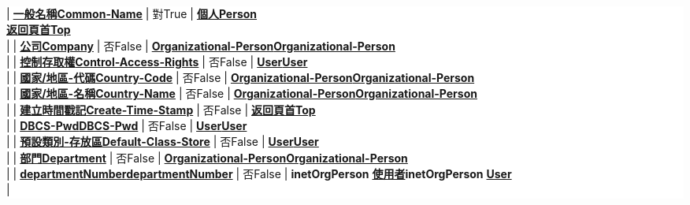 | [<span data-ttu-id="10cd1-221">**一般名稱**</span><span class="sxs-lookup"><span data-stu-id="10cd1-221">**Common-Name**</span></span>](a-cn.md)                                                         | <span data-ttu-id="10cd1-222">對</span><span class="sxs-lookup"><span data-stu-id="10cd1-222">True</span></span>      | [<span data-ttu-id="10cd1-223">**個人**</span><span class="sxs-lookup"><span data-stu-id="10cd1-223">**Person**</span></span>](c-person.md)<br/> [<span data-ttu-id="10cd1-224">**返回頁首**</span><span class="sxs-lookup"><span data-stu-id="10cd1-224">**Top**</span></span>](c-top.md)<br/>                                                  |
| [<span data-ttu-id="10cd1-225">**公司**</span><span class="sxs-lookup"><span data-stu-id="10cd1-225">**Company**</span></span>](a-company.md)                                                        | <span data-ttu-id="10cd1-226">否</span><span class="sxs-lookup"><span data-stu-id="10cd1-226">False</span></span>     | [<span data-ttu-id="10cd1-227">**Organizational-Person**</span><span class="sxs-lookup"><span data-stu-id="10cd1-227">**Organizational-Person**</span></span>](c-organizationalperson.md)<br/>                                                     |
| [<span data-ttu-id="10cd1-228">**控制存取權**</span><span class="sxs-lookup"><span data-stu-id="10cd1-228">**Control-Access-Rights**</span></span>](a-controlaccessrights.md)                              | <span data-ttu-id="10cd1-229">否</span><span class="sxs-lookup"><span data-stu-id="10cd1-229">False</span></span>     | [<span data-ttu-id="10cd1-230">**User**</span><span class="sxs-lookup"><span data-stu-id="10cd1-230">**User**</span></span>](c-user.md)<br/>                                                                                      |
| [<span data-ttu-id="10cd1-231">**國家/地區-代碼**</span><span class="sxs-lookup"><span data-stu-id="10cd1-231">**Country-Code**</span></span>](a-countrycode.md)                                               | <span data-ttu-id="10cd1-232">否</span><span class="sxs-lookup"><span data-stu-id="10cd1-232">False</span></span>     | [<span data-ttu-id="10cd1-233">**Organizational-Person**</span><span class="sxs-lookup"><span data-stu-id="10cd1-233">**Organizational-Person**</span></span>](c-organizationalperson.md)<br/>                                                     |
| [<span data-ttu-id="10cd1-234">**國家/地區-名稱**</span><span class="sxs-lookup"><span data-stu-id="10cd1-234">**Country-Name**</span></span>](a-c.md)                                                         | <span data-ttu-id="10cd1-235">否</span><span class="sxs-lookup"><span data-stu-id="10cd1-235">False</span></span>     | [<span data-ttu-id="10cd1-236">**Organizational-Person**</span><span class="sxs-lookup"><span data-stu-id="10cd1-236">**Organizational-Person**</span></span>](c-organizationalperson.md)<br/>                                                     |
| [<span data-ttu-id="10cd1-237">**建立時間戳記**</span><span class="sxs-lookup"><span data-stu-id="10cd1-237">**Create-Time-Stamp**</span></span>](a-createtimestamp.md)                                      | <span data-ttu-id="10cd1-238">否</span><span class="sxs-lookup"><span data-stu-id="10cd1-238">False</span></span>     | [<span data-ttu-id="10cd1-239">**返回頁首**</span><span class="sxs-lookup"><span data-stu-id="10cd1-239">**Top**</span></span>](c-top.md)<br/>                                                                                        |
| [<span data-ttu-id="10cd1-240">**DBCS-Pwd**</span><span class="sxs-lookup"><span data-stu-id="10cd1-240">**DBCS-Pwd**</span></span>](a-dbcspwd.md)                                                       | <span data-ttu-id="10cd1-241">否</span><span class="sxs-lookup"><span data-stu-id="10cd1-241">False</span></span>     | [<span data-ttu-id="10cd1-242">**User**</span><span class="sxs-lookup"><span data-stu-id="10cd1-242">**User**</span></span>](c-user.md)<br/>                                                                                      |
| [<span data-ttu-id="10cd1-243">**預設類別-存放區**</span><span class="sxs-lookup"><span data-stu-id="10cd1-243">**Default-Class-Store**</span></span>](a-defaultclassstore.md)                                  | <span data-ttu-id="10cd1-244">否</span><span class="sxs-lookup"><span data-stu-id="10cd1-244">False</span></span>     | [<span data-ttu-id="10cd1-245">**User**</span><span class="sxs-lookup"><span data-stu-id="10cd1-245">**User**</span></span>](c-user.md)<br/>                                                                                      |
| [<span data-ttu-id="10cd1-246">**部門**</span><span class="sxs-lookup"><span data-stu-id="10cd1-246">**Department**</span></span>](a-department.md)                                                  | <span data-ttu-id="10cd1-247">否</span><span class="sxs-lookup"><span data-stu-id="10cd1-247">False</span></span>     | [<span data-ttu-id="10cd1-248">**Organizational-Person**</span><span class="sxs-lookup"><span data-stu-id="10cd1-248">**Organizational-Person**</span></span>](c-organizationalperson.md)<br/>                                                     |
| [<span data-ttu-id="10cd1-249">**departmentNumber**</span><span class="sxs-lookup"><span data-stu-id="10cd1-249">**departmentNumber**</span></span>](a-departmentnumber.md)                                      | <span data-ttu-id="10cd1-250">否</span><span class="sxs-lookup"><span data-stu-id="10cd1-250">False</span></span>     | <span data-ttu-id="10cd1-251">**inetOrgPerson** [**使用者**](c-user.md)</span><span class="sxs-lookup"><span data-stu-id="10cd1-251">**inetOrgPerson** [**User**](c-user.md)</span></span><br/>                                                                    |